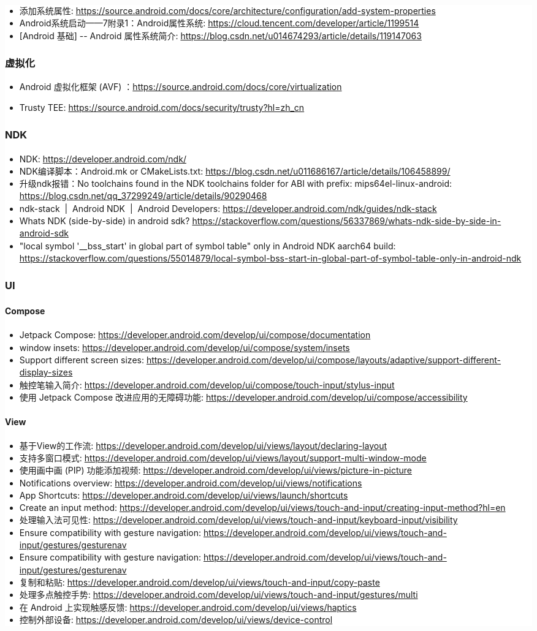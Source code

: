 * 添加系统属性: <https://source.android.com/docs/core/architecture/configuration/add-system-properties>
* Android系统启动——7附录1：Android属性系统: <https://cloud.tencent.com/developer/article/1199514>
* [Android 基础] -- Android 属性系统简介: <https://blog.csdn.net/u014674293/article/details/119147063>

### 虚拟化

* Android 虚拟化框架 (AVF) ：<https://source.android.com/docs/core/virtualization>

* Trusty TEE: <https://source.android.com/docs/security/trusty?hl=zh_cn>

### NDK

* NDK: <https://developer.android.com/ndk/>
* NDK编译脚本：Android.mk or CMakeLists.txt: <https://blog.csdn.net/u011686167/article/details/106458899/>
* 升级ndk报错：No toolchains found in the NDK toolchains folder for ABI with prefix: mips64el-linux-android: <https://blog.csdn.net/qq_37299249/article/details/90290468>
* ndk-stack  |  Android NDK  |  Android Developers: <https://developer.android.com/ndk/guides/ndk-stack>
* Whats NDK (side-by-side) in android sdk? <https://stackoverflow.com/questions/56337869/whats-ndk-side-by-side-in-android-sdk>
* "local symbol '__bss_start' in global part of symbol table" only in Android NDK aarch64 build: <https://stackoverflow.com/questions/55014879/local-symbol-bss-start-in-global-part-of-symbol-table-only-in-android-ndk>

### UI

#### Compose

* Jetpack Compose: <https://developer.android.com/develop/ui/compose/documentation>
* window insets: <https://developer.android.com/develop/ui/compose/system/insets>
* Support different screen sizes: <https://developer.android.com/develop/ui/compose/layouts/adaptive/support-different-display-sizes>
* 触控笔输入简介: <https://developer.android.com/develop/ui/compose/touch-input/stylus-input>
* 使用 Jetpack Compose 改进应用的无障碍功能: <https://developer.android.com/develop/ui/compose/accessibility>

#### View

* 基于View的工作流: <https://developer.android.com/develop/ui/views/layout/declaring-layout>
* 支持多窗口模式: <https://developer.android.com/develop/ui/views/layout/support-multi-window-mode>
* 使用画中画 (PIP) 功能添加视频: <https://developer.android.com/develop/ui/views/picture-in-picture>
* Notifications overview: <https://developer.android.com/develop/ui/views/notifications>
* App Shortcuts: <https://developer.android.com/develop/ui/views/launch/shortcuts>
* Create an input method: <https://developer.android.com/develop/ui/views/touch-and-input/creating-input-method?hl=en>
* 处理输入法可见性: <https://developer.android.com/develop/ui/views/touch-and-input/keyboard-input/visibility>
* Ensure compatibility with gesture navigation: <https://developer.android.com/develop/ui/views/touch-and-input/gestures/gesturenav>
* Ensure compatibility with gesture navigation: <https://developer.android.com/develop/ui/views/touch-and-input/gestures/gesturenav>
* 复制和粘贴: <https://developer.android.com/develop/ui/views/touch-and-input/copy-paste>
* 处理多点触控手势: <https://developer.android.com/develop/ui/views/touch-and-input/gestures/multi>
* 在 Android 上实现触感反馈: <https://developer.android.com/develop/ui/views/haptics>
* 控制外部设备: <https://developer.android.com/develop/ui/views/device-control>

